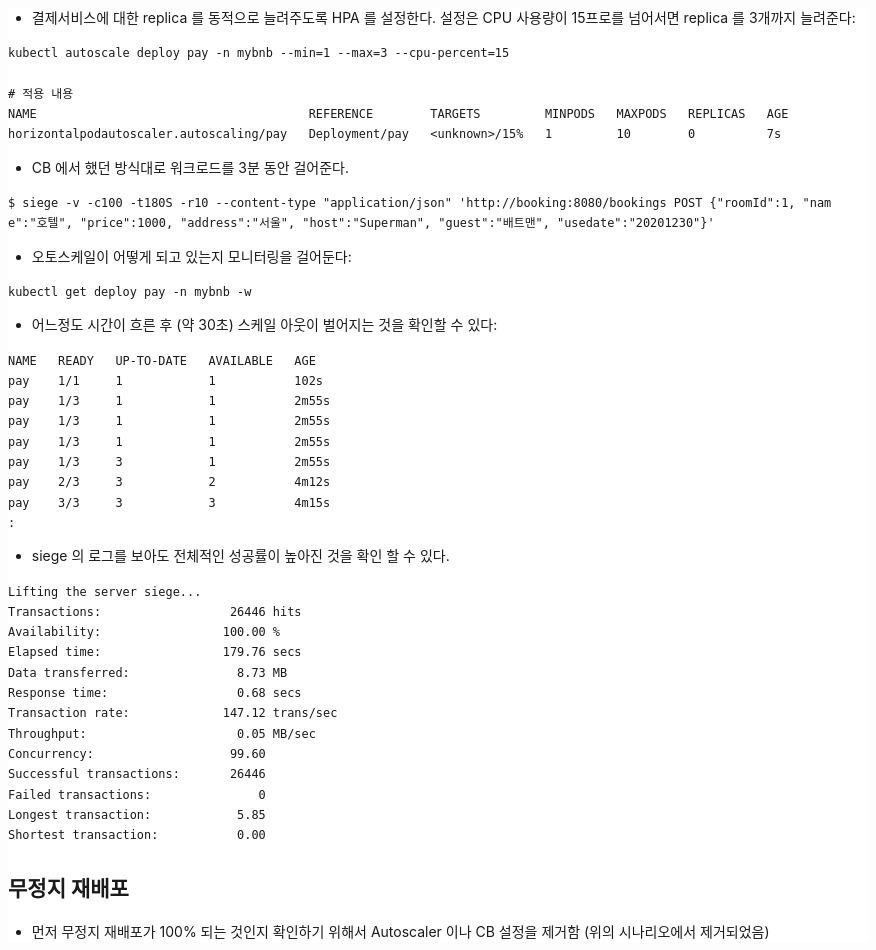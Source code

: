 - 결제서비스에 대한 replica 를 동적으로 늘려주도록 HPA 를 설정한다. 설정은 CPU 사용량이 15프로를 넘어서면 replica 를 3개까지 늘려준다:
```
kubectl autoscale deploy pay -n mybnb --min=1 --max=3 --cpu-percent=15

# 적용 내용
NAME                                      REFERENCE        TARGETS         MINPODS   MAXPODS   REPLICAS   AGE
horizontalpodautoscaler.autoscaling/pay   Deployment/pay   <unknown>/15%   1         10        0          7s
```
- CB 에서 했던 방식대로 워크로드를 3분 동안 걸어준다.
```
$ siege -v -c100 -t180S -r10 --content-type "application/json" 'http://booking:8080/bookings POST {"roomId":1, "name":"호텔", "price":1000, "address":"서울", "host":"Superman", "guest":"배트맨", "usedate":"20201230"}'

```
- 오토스케일이 어떻게 되고 있는지 모니터링을 걸어둔다:
```
kubectl get deploy pay -n mybnb -w 
```
- 어느정도 시간이 흐른 후 (약 30초) 스케일 아웃이 벌어지는 것을 확인할 수 있다:
```
NAME   READY   UP-TO-DATE   AVAILABLE   AGE
pay    1/1     1            1           102s
pay    1/3     1            1           2m55s
pay    1/3     1            1           2m55s
pay    1/3     1            1           2m55s
pay    1/3     3            1           2m55s
pay    2/3     3            2           4m12s
pay    3/3     3            3           4m15s
:
```
- siege 의 로그를 보아도 전체적인 성공률이 높아진 것을 확인 할 수 있다. 
```
Lifting the server siege...
Transactions:                  26446 hits
Availability:                 100.00 %
Elapsed time:                 179.76 secs
Data transferred:               8.73 MB
Response time:                  0.68 secs
Transaction rate:             147.12 trans/sec
Throughput:                     0.05 MB/sec
Concurrency:                   99.60
Successful transactions:       26446
Failed transactions:               0
Longest transaction:            5.85
Shortest transaction:           0.00
```

## 무정지 재배포

* 먼저 무정지 재배포가 100% 되는 것인지 확인하기 위해서 Autoscaler 이나 CB 설정을 제거함
(위의 시나리오에서 제거되었음)
